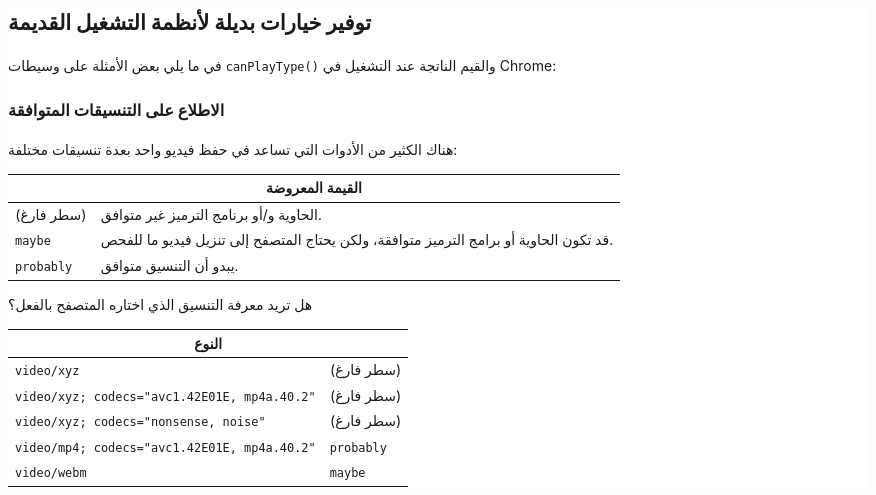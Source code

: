 ## توفير خيارات بديلة لأنظمة التشغيل القديمة

في ما يلي بعض الأمثلة على وسيطات `canPlayType()` والقيم الناتجة عند التشغيل في Chrome:

### الاطلاع على التنسيقات المتوافقة

هناك الكثير من الأدوات التي تساعد في حفظ فيديو واحد بعدة تنسيقات مختلفة:

<table class="responsive">
  <thead>
    <tr>
      <th colspan="2">القيمة المعروضة</th>
    </tr>
  </thead>
  <tbody>
    <tr>
      <td data-th="Return value">(سطر فارغ)</td>
      <td data-th="Description">الحاوية و/أو برنامج الترميز غير متوافق.</td>
    </tr>
    <tr>
      <td data-th="Return value"><code>maybe</code></td>
      <td data-th="Description">
        قد تكون الحاوية أو برامج الترميز متوافقة، ولكن يحتاج المتصفح
        إلى تنزيل فيديو ما للفحص.
      </td>
    </tr>
    <tr>
      <td data-th="Return value"><code>probably</code></td>
      <td data-th="Description">يبدو أن التنسيق متوافق.
      </td>
    </tr>
  </tbody>
</table>

هل تريد معرفة التنسيق الذي اختاره المتصفح بالفعل؟

<table class="responsive">
  <thead>
    <tr>
      <th colspan="2">النوع</th>
    </tr>
  </thead>
  <tbody>
    <tr>
      <td data-th="Type"><code>video/xyz</code></td>
      <td data-th="Response">(سطر فارغ)</td>
    </tr>
    <tr>
      <td data-th="Type"><code>video/xyz; codecs="avc1.42E01E, mp4a.40.2"</code></td>
      <td data-th="Response">(سطر فارغ)</td>
    </tr>
    <tr>
      <td data-th="Type"><code>video/xyz; codecs="nonsense, noise"</code></td>
      <td data-th="Response">(سطر فارغ)</td>
    </tr>
    <tr>
      <td data-th="Type"><code>video/mp4; codecs="avc1.42E01E, mp4a.40.2"</code></td>
      <td data-th="Response"><code>probably</code></td>
    </tr>
    <tr>
      <td data-th="Type"><code>video/webm</code></td>
      <td data-th="Response"><code>maybe</code></td>
    </tr>
    <tr>